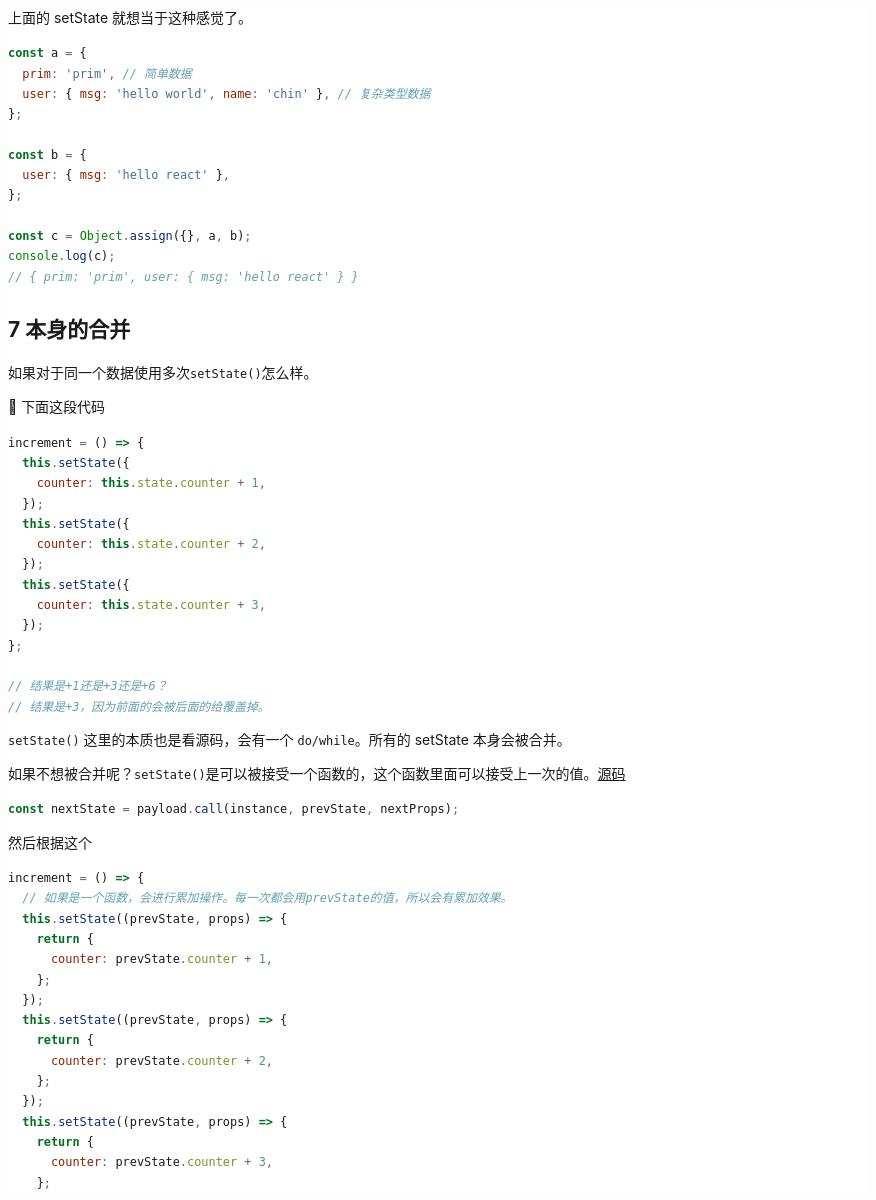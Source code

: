 上面的 setState 就想当于这种感觉了。

```js
const a = {
  prim: 'prim', // 简单数据
  user: { msg: 'hello world', name: 'chin' }, // 复杂类型数据
};

const b = {
  user: { msg: 'hello react' },
};

const c = Object.assign({}, a, b);
console.log(c);
// { prim: 'prim', user: { msg: 'hello react' } }
```

## 7 本身的合并

如果对于同一个数据使用多次`setState()`怎么样。

🤔 下面这段代码

```jsx
increment = () => {
  this.setState({
    counter: this.state.counter + 1,
  });
  this.setState({
    counter: this.state.counter + 2,
  });
  this.setState({
    counter: this.state.counter + 3,
  });
};

// 结果是+1还是+3还是+6？
// 结果是+3，因为前面的会被后面的给覆盖掉。
```

`setState()` 这里的本质也是看源码，会有一个 `do/while`。所有的 setState 本身会被合并。

如果不想被合并呢？`setState()`是可以被接受一个函数的，这个函数里面可以接受上一次的值。[源码](https://github.com/facebook/react/blob/main/packages/react-reconciler/src/ReactUpdateQueue.old.js#L390)

```jsx
const nextState = payload.call(instance, prevState, nextProps);
```

然后根据这个

```jsx
increment = () => {
  // 如果是一个函数，会进行累加操作。每一次都会用prevState的值，所以会有累加效果。
  this.setState((prevState, props) => {
    return {
      counter: prevState.counter + 1,
    };
  });
  this.setState((prevState, props) => {
    return {
      counter: prevState.counter + 2,
    };
  });
  this.setState((prevState, props) => {
    return {
      counter: prevState.counter + 3,
    };
```